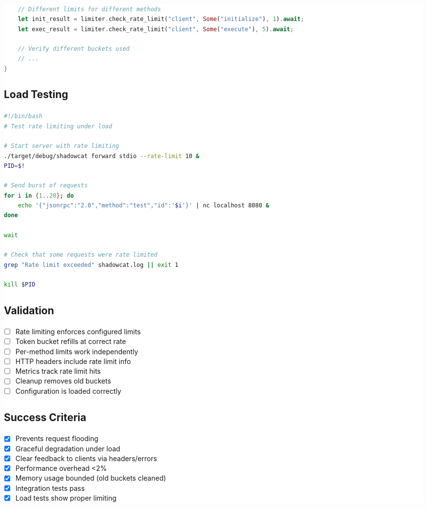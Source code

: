 ```rust
    // Different limits for different methods
    let init_result = limiter.check_rate_limit("client", Some("initialize"), 1).await;
    let exec_result = limiter.check_rate_limit("client", Some("execute"), 5).await;
    
    // Verify different buckets used
    // ...
}
```

## Load Testing

```bash
#!/bin/bash
# Test rate limiting under load

# Start server with rate limiting
./target/debug/shadowcat forward stdio --rate-limit 10 &
PID=$!

# Send burst of requests
for i in {1..20}; do
    echo '{"jsonrpc":"2.0","method":"test","id":'$i'}' | nc localhost 8080 &
done

wait

# Check that some requests were rate limited
grep "Rate limit exceeded" shadowcat.log || exit 1

kill $PID
```

## Validation

- [ ] Rate limiting enforces configured limits
- [ ] Token bucket refills at correct rate
- [ ] Per-method limits work independently
- [ ] HTTP headers include rate limit info
- [ ] Metrics track rate limit hits
- [ ] Cleanup removes old buckets
- [ ] Configuration is loaded correctly

## Success Criteria

- [x] Prevents request flooding
- [x] Graceful degradation under load
- [x] Clear feedback to clients via headers/errors
- [x] Performance overhead <2%
- [x] Memory usage bounded (old buckets cleaned)
- [x] Integration tests pass
- [x] Load tests show proper limiting
